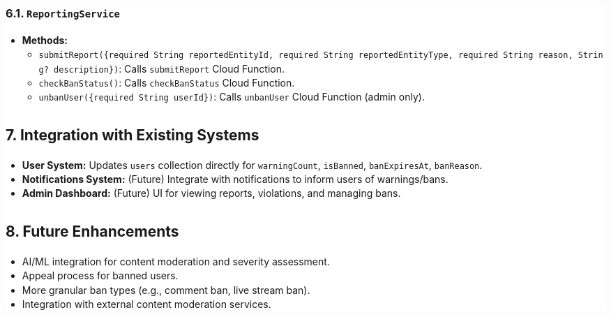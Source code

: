 ### 6.1. `ReportingService`
*   **Methods:**
    *   `submitReport({required String reportedEntityId, required String reportedEntityType, required String reason, String? description})`: Calls `submitReport` Cloud Function.
    *   `checkBanStatus()`: Calls `checkBanStatus` Cloud Function.
    *   `unbanUser({required String userId})`: Calls `unbanUser` Cloud Function (admin only).

## 7. Integration with Existing Systems
*   **User System:** Updates `users` collection directly for `warningCount`, `isBanned`, `banExpiresAt`, `banReason`.
*   **Notifications System:** (Future) Integrate with notifications to inform users of warnings/bans.
*   **Admin Dashboard:** (Future) UI for viewing reports, violations, and managing bans.

## 8. Future Enhancements
*   AI/ML integration for content moderation and severity assessment.
*   Appeal process for banned users.
*   More granular ban types (e.g., comment ban, live stream ban).
*   Integration with external content moderation services.
